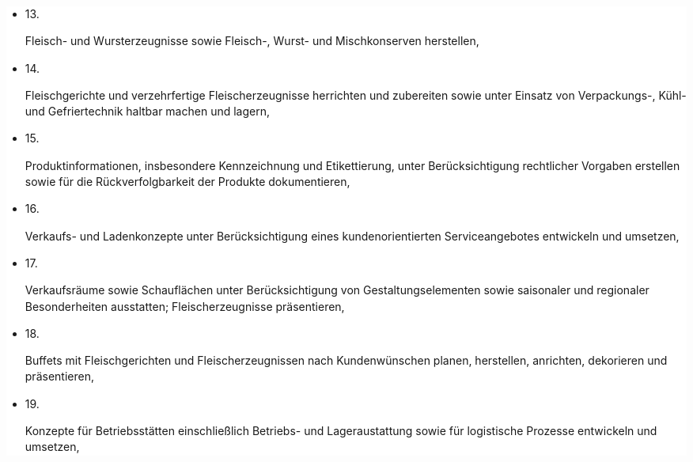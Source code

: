   - 13\.
    
    <div>
    
    Fleisch- und Wursterzeugnisse sowie Fleisch-, Wurst- und
    Mischkonserven herstellen,
    
    </div>

  - 14\.
    
    <div>
    
    Fleischgerichte und verzehrfertige Fleischerzeugnisse herrichten und
    zubereiten sowie unter Einsatz von Verpackungs-, Kühl- und
    Gefriertechnik haltbar machen und lagern,
    
    </div>

  - 15\.
    
    <div>
    
    Produktinformationen, insbesondere Kennzeichnung und Etikettierung,
    unter Berücksichtigung rechtlicher Vorgaben erstellen sowie für die
    Rückverfolgbarkeit der Produkte dokumentieren,
    
    </div>

  - 16\.
    
    <div>
    
    Verkaufs- und Ladenkonzepte unter Berücksichtigung eines
    kundenorientierten Serviceangebotes entwickeln und umsetzen,
    
    </div>

  - 17\.
    
    <div>
    
    Verkaufsräume sowie Schauflächen unter Berücksichtigung von
    Gestaltungselementen sowie saisonaler und regionaler Besonderheiten
    ausstatten; Fleischerzeugnisse präsentieren,
    
    </div>

  - 18\.
    
    <div>
    
    Buffets mit Fleischgerichten und Fleischerzeugnissen nach
    Kundenwünschen planen, herstellen, anrichten, dekorieren und
    präsentieren,
    
    </div>

  - 19\.
    
    <div>
    
    Konzepte für Betriebsstätten einschließlich Betriebs- und
    Lageraustattung sowie für logistische Prozesse entwickeln und
    umsetzen,
    